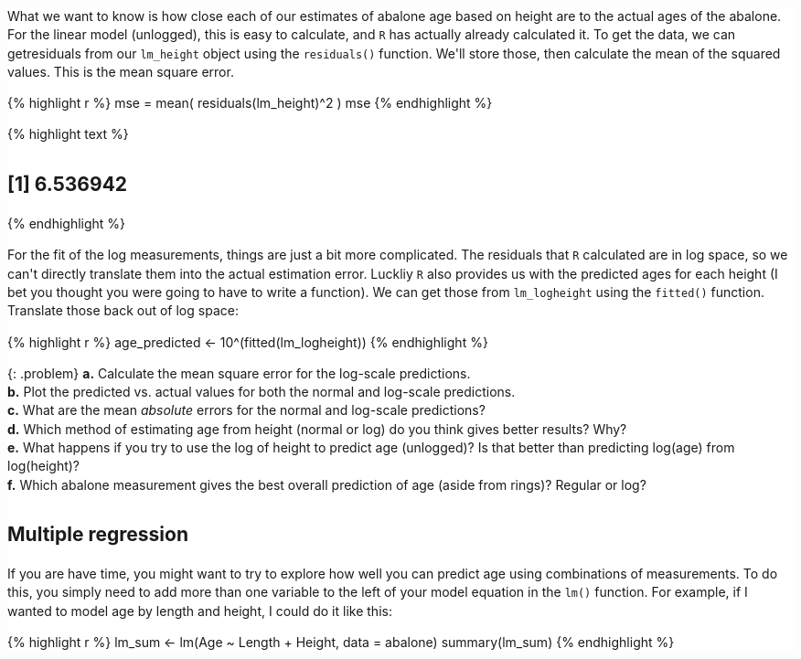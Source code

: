 What we want to know is how close each of our estimates of abalone age based on height are to the actual ages of the abalone. For the linear model (unlogged), this is easy to calculate, and `R` has actually already calculated it. To get the data, we can getresiduals from our `lm_height` object using the `residuals()` function. We'll store those, then calculate the mean of the squared values. This is the mean square error.


{% highlight r %}
mse = mean( residuals(lm_height)^2 )
mse
{% endhighlight %}



{% highlight text %}
## [1] 6.536942
{% endhighlight %}

For the fit of the log measurements, things are just a bit more complicated. The residuals that `R` calculated are in log space, so we can't directly translate them into the actual estimation error. Luckliy `R` also provides us with the predicted ages for each height (I bet you thought you were going to have to write a function). We can get those from  `lm_logheight` using the `fitted()` function. Translate those back out of log space:


{% highlight r %}
age_predicted <- 10^(fitted(lm_logheight))
{% endhighlight %}

{: .problem}
**a.** Calculate the mean square error for the log-scale predictions.  
**b.** Plot the predicted vs. actual values for both the normal and log-scale predictions.  
**c.** What are the mean *absolute* errors for the normal and log-scale predictions?  
**d.** Which method of estimating age from height (normal or log) do you think gives better results? Why?  
**e.** What happens if you try to use the log of height to predict age (unlogged)? Is that better than predicting log(age) from log(height)?  
**f.** Which abalone measurement gives the best overall prediction of age (aside from rings)? Regular or log?





## Multiple regression
If you are have time, you might want to try to explore how well you can predict age using combinations of measurements. To do this, you simply need to add more than one variable to the left of your model equation in the `lm()` function.  For example, if I wanted to model age by length and height, I could do it like this:


{% highlight r %}
lm_sum <- lm(Age ~ Length + Height, data = abalone)
summary(lm_sum)
{% endhighlight %}

